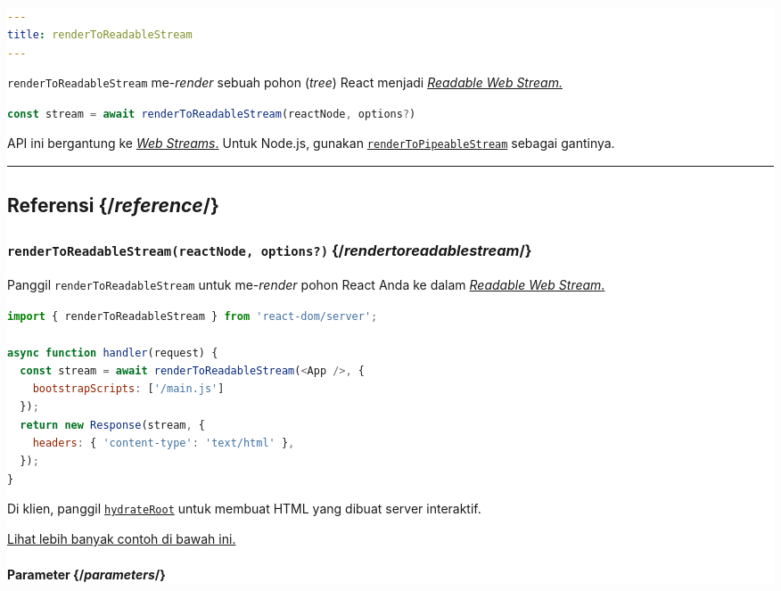 ```yaml
---
title: renderToReadableStream
---
```


<Intro>

`renderToReadableStream` me-*render* sebuah pohon (*tree*) React menjadi [*Readable Web Stream.*](https://developer.mozilla.org/en-US/docs/Web/API/ReadableStream)

```js
const stream = await renderToReadableStream(reactNode, options?)
```

</Intro>

<InlineToc />

<Note>

API ini bergantung ke [_Web Streams_.](https://developer.mozilla.org/en-US/docs/Web/API/Streams_API) Untuk Node.js, gunakan [`renderToPipeableStream`](/reference/react-dom/server/renderToPipeableStream) sebagai gantinya.

</Note>

---

## Referensi {/*reference*/}

### `renderToReadableStream(reactNode, options?)` {/*rendertoreadablestream*/}

Panggil `renderToReadableStream` untuk me-*render* pohon React Anda ke dalam [_Readable Web Stream_.](https://developer.mozilla.org/en-US/docs/Web/API/ReadableStream)

```js
import { renderToReadableStream } from 'react-dom/server';

async function handler(request) {
  const stream = await renderToReadableStream(<App />, {
    bootstrapScripts: ['/main.js']
  });
  return new Response(stream, {
    headers: { 'content-type': 'text/html' },
  });
}
```

Di klien, panggil [`hydrateRoot`](/reference/react-dom/client/hydrateRoot) untuk membuat HTML yang dibuat server interaktif.

[Lihat lebih banyak contoh di bawah ini.](#usage)

#### Parameter {/*parameters*/}
